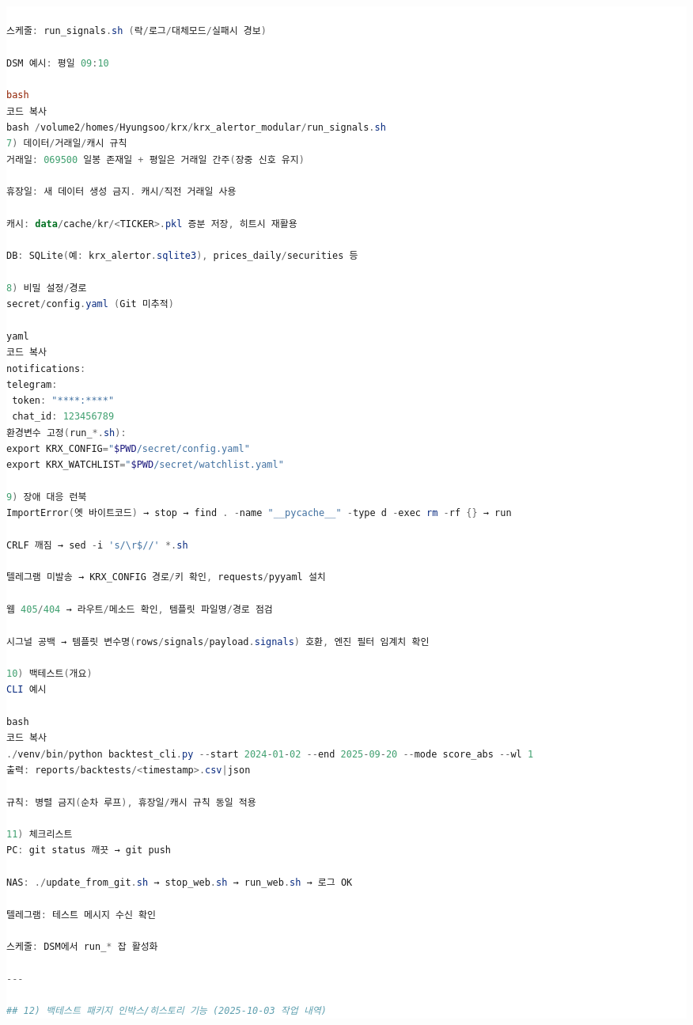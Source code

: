    ```powershell

스케줄: run_signals.sh (락/로그/대체모드/실패시 경보)

DSM 예시: 평일 09:10

bash
코드 복사
bash /volume2/homes/Hyungsoo/krx/krx_alertor_modular/run_signals.sh
7) 데이터/거래일/캐시 규칙
거래일: 069500 일봉 존재일 + 평일은 거래일 간주(장중 신호 유지)

휴장일: 새 데이터 생성 금지. 캐시/직전 거래일 사용

캐시: data/cache/kr/<TICKER>.pkl 증분 저장, 히트시 재활용

DB: SQLite(예: krx_alertor.sqlite3), prices_daily/securities 등

8) 비밀 설정/경로
secret/config.yaml (Git 미추적)

yaml
코드 복사
notifications:
  telegram:
    token: "****:****"
    chat_id: 123456789
환경변수 고정(run_*.sh):
export KRX_CONFIG="$PWD/secret/config.yaml"
export KRX_WATCHLIST="$PWD/secret/watchlist.yaml"

9) 장애 대응 런북
ImportError(옛 바이트코드) → stop → find . -name "__pycache__" -type d -exec rm -rf {} → run

CRLF 깨짐 → sed -i 's/\r$//' *.sh

텔레그램 미발송 → KRX_CONFIG 경로/키 확인, requests/pyyaml 설치

웹 405/404 → 라우트/메소드 확인, 템플릿 파일명/경로 점검

시그널 공백 → 템플릿 변수명(rows/signals/payload.signals) 호환, 엔진 필터 임계치 확인

10) 백테스트(개요)
CLI 예시

bash
코드 복사
./venv/bin/python backtest_cli.py --start 2024-01-02 --end 2025-09-20 --mode score_abs --wl 1
출력: reports/backtests/<timestamp>.csv|json

규칙: 병렬 금지(순차 루프), 휴장일/캐시 규칙 동일 적용

11) 체크리스트
PC: git status 깨끗 → git push

NAS: ./update_from_git.sh → stop_web.sh → run_web.sh → 로그 OK

텔레그램: 테스트 메시지 수신 확인

스케줄: DSM에서 run_* 잡 활성화

---

## 12) 백테스트 패키지 인박스/히스토리 기능 (2025-10-03 작업 내역)
   ```